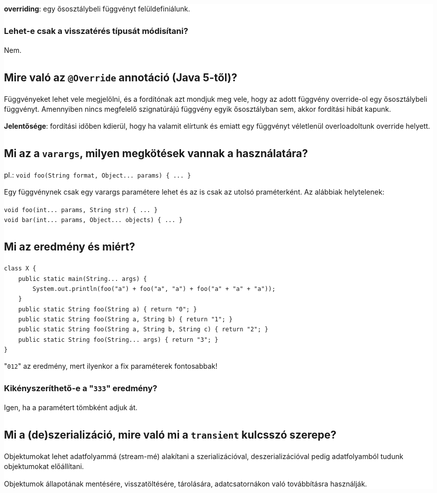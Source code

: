 **overriding**: egy ősosztálybeli függvényt felüldefiniálunk.

### Lehet-e csak a visszatérés típusát módisítani?

Nem.

## Mire való az `@Override` annotáció (Java 5-től)?

Függvényeket lehet vele megjelölni, és a fordítónak azt mondjuk meg vele, hogy az adott függvény override-ol egy ősosztálybeli függvényt. Amennyiben nincs megfelelő szignatúrájú függvény egyik ősosztályban sem, akkor fordítási hibát kapunk.

**Jelentősége**: fordítási időben kdierül, hogy ha valamit elírtunk és emiatt egy függvényt véletlenül overloadoltunk override helyett.

## Mi az a `varargs`, milyen megkötések vannak a használatára?

pl.: `void foo(String format, Object... params) { ... }`

Egy függvénynek csak egy varargs paramétere lehet és az is csak az utolsó praméterként. Az alábbiak helytelenek:

    void foo(int... params, String str) { ... }
    void bar(int... params, Object... objects) { ... }

## Mi az eredmény és miért?

    class X {
	    public static main(String... args) {
		    System.out.println(foo("a") + foo("a", "a") + foo("a" + "a" + "a"));
	    }
	    public static String foo(String a) { return "0"; }
	    public static String foo(String a, String b) { return "1"; }
	    public static String foo(String a, String b, String c) { return "2"; }
	    public static String foo(String... args) { return "3"; }
    }

"`012`" az eredmény, mert ilyenkor a fix paraméterek fontosabbak!

### Kikényszeríthető-e a "`333`" eredmény?

Igen, ha a paramétert tömbként adjuk át.

## Mi a (de)szerializáció, mire való mi a `transient` kulcsszó szerepe?

Objektumokat lehet adatfolyammá (stream-mé) alakítani a szerializációval, deszerializációval pedig adatfolyamból tudunk objektumokat előállítani.

Objektumok állapotának mentésére, visszatöltésére, tárolására, adatcsatornákon való továbbításra használják.
